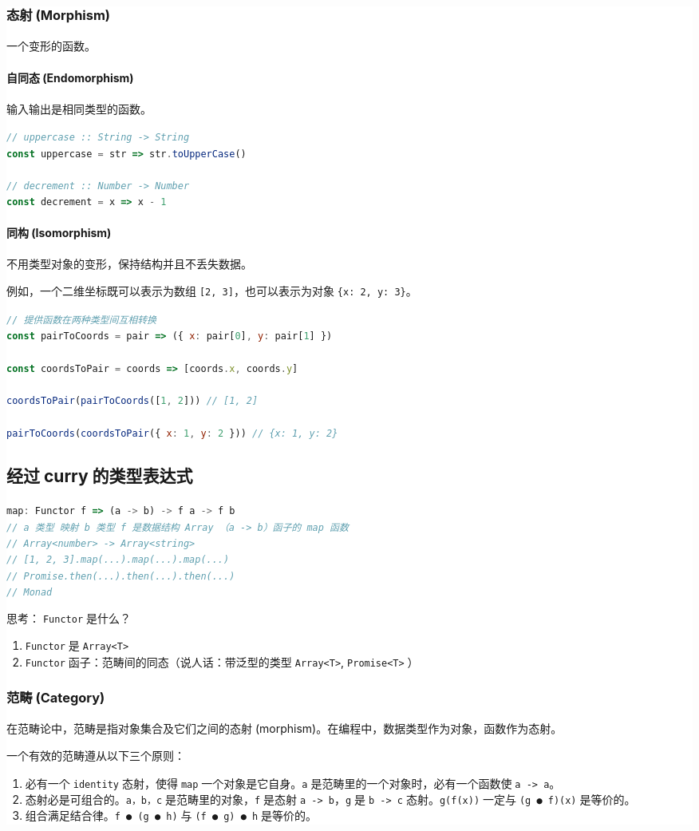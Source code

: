 ### 态射 (Morphism)

一个变形的函数。

#### 自同态 (Endomorphism)

输入输出是相同类型的函数。

```js
// uppercase :: String -> String
const uppercase = str => str.toUpperCase()

// decrement :: Number -> Number
const decrement = x => x - 1
```

#### 同构 (Isomorphism)

不用类型对象的变形，保持结构并且不丢失数据。

例如，一个二维坐标既可以表示为数组 `[2, 3]`，也可以表示为对象 `{x: 2, y: 3}`。

```js
// 提供函数在两种类型间互相转换
const pairToCoords = pair => ({ x: pair[0], y: pair[1] })

const coordsToPair = coords => [coords.x, coords.y]

coordsToPair(pairToCoords([1, 2])) // [1, 2]

pairToCoords(coordsToPair({ x: 1, y: 2 })) // {x: 1, y: 2}
```

## 经过 curry 的类型表达式

```js
map: Functor f => (a -> b) -> f a -> f b
// a 类型 映射 b 类型 f 是数据结构 Array （a -> b）函子的 map 函数
// Array<number> -> Array<string>
// [1, 2, 3].map(...).map(...).map(...)
// Promise.then(...).then(...).then(...)
// Monad
```

思考： `Functor` 是什么？

1. `Functor` 是 `Array<T>`
2. `Functor` 函子：范畴间的同态（说人话：带泛型的类型 `Array<T>`, `Promise<T>` ）

### 范畴 (Category)

在范畴论中，范畴是指对象集合及它们之间的态射 (morphism)。在编程中，数据类型作为对象，函数作为态射。

一个有效的范畴遵从以下三个原则：

1. 必有一个 `identity` 态射，使得 `map` 一个对象是它自身。`a` 是范畴里的一个对象时，必有一个函数使 `a -> a`。
2. 态射必是可组合的。`a，b，c` 是范畴里的对象，`f` 是态射 `a -> b`，`g` 是 `b -> c` 态射。`g(f(x))` 一定与 `(g ● f)(x)` 是等价的。
3. 组合满足结合律。`f ● (g ● h)` 与 `(f ● g) ● h` 是等价的。
